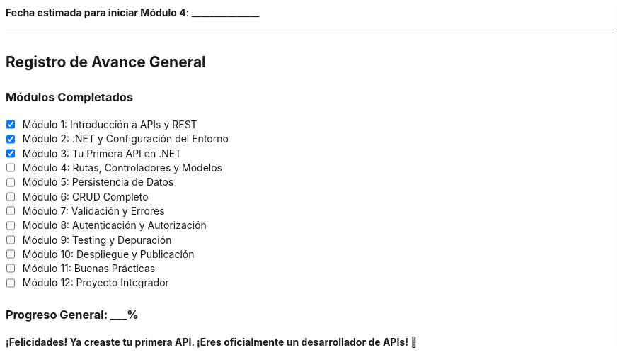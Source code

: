 **Fecha estimada para iniciar Módulo 4**: _______________

---

## Registro de Avance General

### Módulos Completados
- [x] Módulo 1: Introducción a APIs y REST
- [x] Módulo 2: .NET y Configuración del Entorno
- [x] Módulo 3: Tu Primera API en .NET
- [ ] Módulo 4: Rutas, Controladores y Modelos
- [ ] Módulo 5: Persistencia de Datos
- [ ] Módulo 6: CRUD Completo
- [ ] Módulo 7: Validación y Errores
- [ ] Módulo 8: Autenticación y Autorización
- [ ] Módulo 9: Testing y Depuración
- [ ] Módulo 10: Despliegue y Publicación
- [ ] Módulo 11: Buenas Prácticas
- [ ] Módulo 12: Proyecto Integrador

### Progreso General: ___%

**¡Felicidades! Ya creaste tu primera API. ¡Eres oficialmente un desarrollador de APIs! 🎉**
